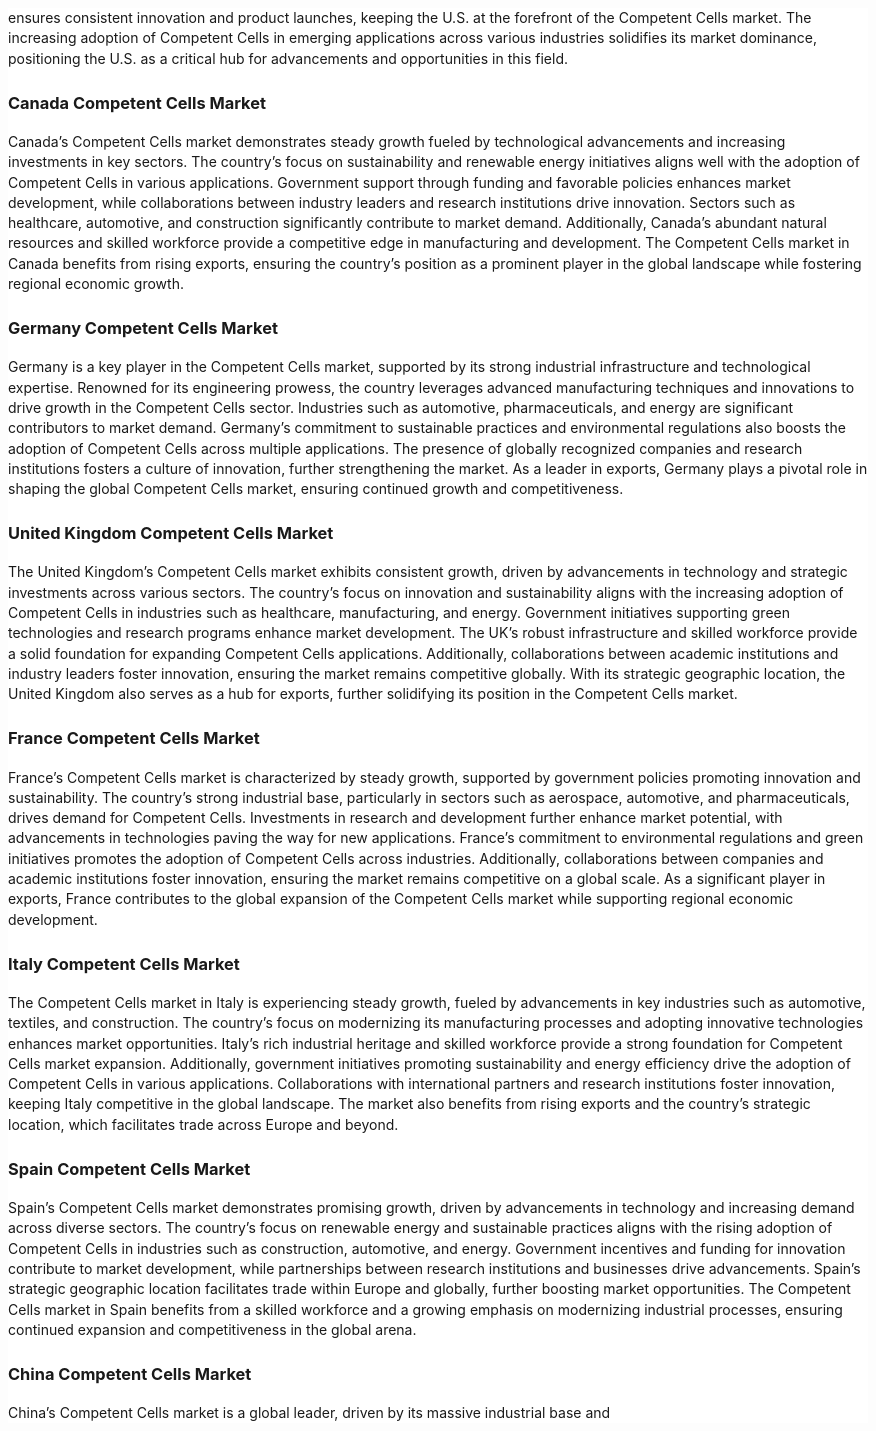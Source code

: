 ensures consistent innovation and product launches, keeping the U.S. at the forefront of the Competent Cells market. The increasing adoption of Competent Cells in emerging applications across various industries solidifies its market dominance, positioning the U.S. as a critical hub for advancements and opportunities in this field.</p><h3>Canada Competent Cells Market</h3><p>Canada&rsquo;s Competent Cells market demonstrates steady growth fueled by technological advancements and increasing investments in key sectors. The country&rsquo;s focus on sustainability and renewable energy initiatives aligns well with the adoption of Competent Cells in various applications. Government support through funding and favorable policies enhances market development, while collaborations between industry leaders and research institutions drive innovation. Sectors such as healthcare, automotive, and construction significantly contribute to market demand. Additionally, Canada&rsquo;s abundant natural resources and skilled workforce provide a competitive edge in manufacturing and development. The Competent Cells market in Canada benefits from rising exports, ensuring the country&rsquo;s position as a prominent player in the global landscape while fostering regional economic growth.</p><h3>Germany Competent Cells Market</h3><p>Germany is a key player in the Competent Cells market, supported by its strong industrial infrastructure and technological expertise. Renowned for its engineering prowess, the country leverages advanced manufacturing techniques and innovations to drive growth in the Competent Cells sector. Industries such as automotive, pharmaceuticals, and energy are significant contributors to market demand. Germany&rsquo;s commitment to sustainable practices and environmental regulations also boosts the adoption of Competent Cells across multiple applications. The presence of globally recognized companies and research institutions fosters a culture of innovation, further strengthening the market. As a leader in exports, Germany plays a pivotal role in shaping the global Competent Cells market, ensuring continued growth and competitiveness.</p><h3>United Kingdom Competent Cells Market</h3><p>The United Kingdom&rsquo;s Competent Cells market exhibits consistent growth, driven by advancements in technology and strategic investments across various sectors. The country&rsquo;s focus on innovation and sustainability aligns with the increasing adoption of Competent Cells in industries such as healthcare, manufacturing, and energy. Government initiatives supporting green technologies and research programs enhance market development. The UK&rsquo;s robust infrastructure and skilled workforce provide a solid foundation for expanding Competent Cells applications. Additionally, collaborations between academic institutions and industry leaders foster innovation, ensuring the market remains competitive globally. With its strategic geographic location, the United Kingdom also serves as a hub for exports, further solidifying its position in the Competent Cells market.</p><h3>France Competent Cells Market</h3><p>France&rsquo;s Competent Cells market is characterized by steady growth, supported by government policies promoting innovation and sustainability. The country&rsquo;s strong industrial base, particularly in sectors such as aerospace, automotive, and pharmaceuticals, drives demand for Competent Cells. Investments in research and development further enhance market potential, with advancements in technologies paving the way for new applications. France&rsquo;s commitment to environmental regulations and green initiatives promotes the adoption of Competent Cells across industries. Additionally, collaborations between companies and academic institutions foster innovation, ensuring the market remains competitive on a global scale. As a significant player in exports, France contributes to the global expansion of the Competent Cells market while supporting regional economic development.</p><h3>Italy Competent Cells Market</h3><p>The Competent Cells market in Italy is experiencing steady growth, fueled by advancements in key industries such as automotive, textiles, and construction. The country&rsquo;s focus on modernizing its manufacturing processes and adopting innovative technologies enhances market opportunities. Italy&rsquo;s rich industrial heritage and skilled workforce provide a strong foundation for Competent Cells market expansion. Additionally, government initiatives promoting sustainability and energy efficiency drive the adoption of Competent Cells in various applications. Collaborations with international partners and research institutions foster innovation, keeping Italy competitive in the global landscape. The market also benefits from rising exports and the country&rsquo;s strategic location, which facilitates trade across Europe and beyond.</p><h3>Spain Competent Cells Market</h3><p>Spain&rsquo;s Competent Cells market demonstrates promising growth, driven by advancements in technology and increasing demand across diverse sectors. The country&rsquo;s focus on renewable energy and sustainable practices aligns with the rising adoption of Competent Cells in industries such as construction, automotive, and energy. Government incentives and funding for innovation contribute to market development, while partnerships between research institutions and businesses drive advancements. Spain&rsquo;s strategic geographic location facilitates trade within Europe and globally, further boosting market opportunities. The Competent Cells market in Spain benefits from a skilled workforce and a growing emphasis on modernizing industrial processes, ensuring continued expansion and competitiveness in the global arena.</p><h3>China Competent Cells Market</h3><p>China&rsquo;s Competent Cells market is a global leader, driven by its massive industrial base and